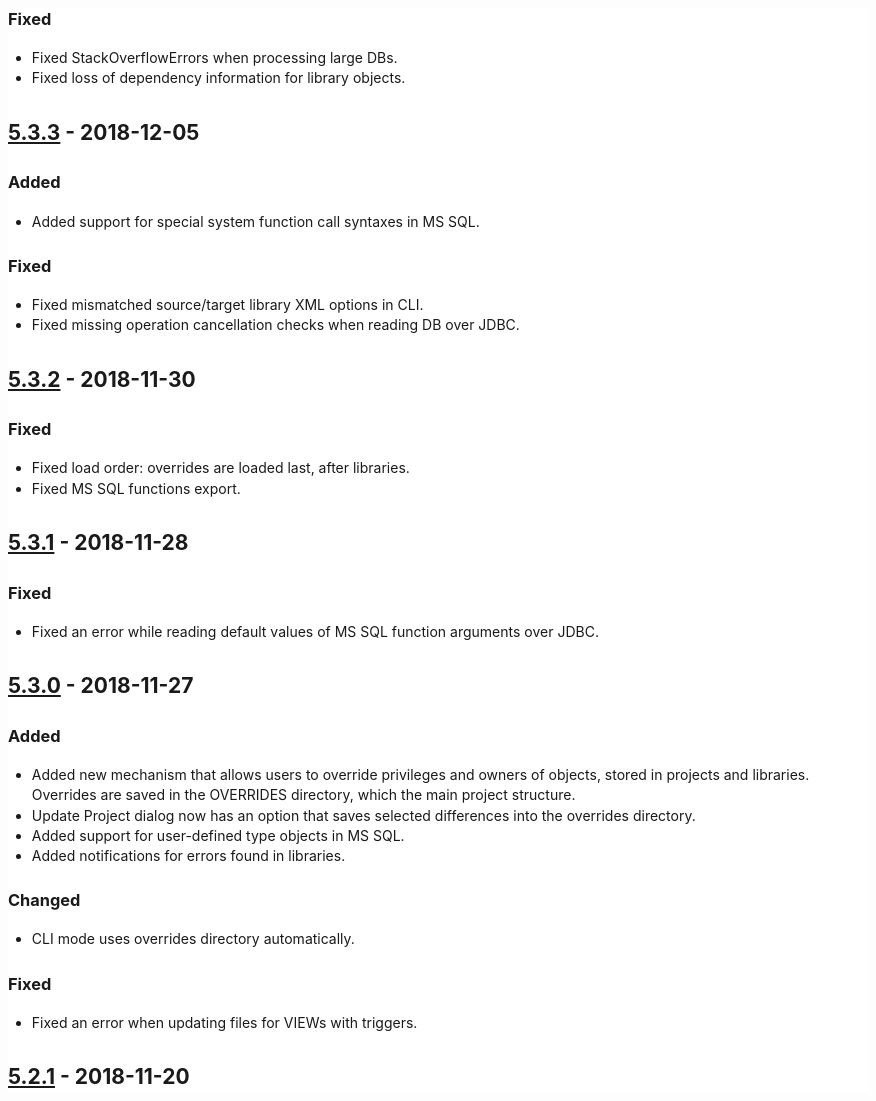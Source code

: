 ### Fixed

- Fixed StackOverflowErrors when processing large DBs.
- Fixed loss of dependency information for library objects.

## [5.3.3] - 2018-12-05

### Added

- Added support for special system function call syntaxes in MS SQL.

### Fixed

- Fixed mismatched source/target library XML options in CLI.
- Fixed missing operation cancellation checks when reading DB over JDBC.

## [5.3.2] - 2018-11-30

### Fixed

- Fixed load order: overrides are loaded last, after libraries.
- Fixed MS SQL functions export.

## [5.3.1] - 2018-11-28

### Fixed

- Fixed an error while reading default values of MS SQL function arguments over JDBC.

## [5.3.0] - 2018-11-27

### Added

- Added new mechanism that allows users to override privileges and owners of objects, stored in projects and libraries. Overrides are saved in the OVERRIDES directory, which the main project structure.
- Update Project dialog now has an option that saves selected differences into the overrides directory.
- Added support for user-defined type objects in MS SQL.
- Added notifications for errors found in libraries.

### Changed

- CLI mode uses overrides directory automatically.

### Fixed

- Fixed an error when updating files for VIEWs with triggers.

## [5.2.1] - 2018-11-20


[Unreleased]: https://github.com/pgcodekeeper/pgcodekeeper/compare/v10.3.1...HEAD
[10.3.1]: https://github.com/pgcodekeeper/pgcodekeeper/compare/v10.3.0...v10.3.1
[10.3.0]: https://github.com/pgcodekeeper/pgcodekeeper/compare/v10.2.0...v10.3.0
[10.2.0]: https://github.com/pgcodekeeper/pgcodekeeper/compare/v10.1.0...v10.2.0
[10.1.0]: https://github.com/pgcodekeeper/pgcodekeeper/compare/v10.0.0...v10.1.0
[10.0.0]: https://github.com/pgcodekeeper/pgcodekeeper/compare/v9.14.0...v10.0.0
[9.14.0]: https://github.com/pgcodekeeper/pgcodekeeper/compare/v9.13.2...v9.14.0
[9.13.2]: https://github.com/pgcodekeeper/pgcodekeeper/compare/v9.13.1...v9.13.2
[9.13.1]: https://github.com/pgcodekeeper/pgcodekeeper/compare/v9.13.0...v9.13.1
[9.13.0]: https://github.com/pgcodekeeper/pgcodekeeper/compare/v9.12.0...v9.13.0
[9.12.0]: https://github.com/pgcodekeeper/pgcodekeeper/compare/v9.11.0...v9.12.0
[9.11.0]: https://github.com/pgcodekeeper/pgcodekeeper/compare/v9.10.0...v9.11.0
[9.10.0]: https://github.com/pgcodekeeper/pgcodekeeper/compare/v9.9.0...v9.10.0
[9.9.0]: https://github.com/pgcodekeeper/pgcodekeeper/compare/v9.8.0...v9.9.0
[9.8.0]: https://github.com/pgcodekeeper/pgcodekeeper/compare/v9.7.0...v9.8.0
[9.7.0]: https://github.com/pgcodekeeper/pgcodekeeper/compare/v9.6.0...v9.7.0
[9.6.0]: https://github.com/pgcodekeeper/pgcodekeeper/compare/v9.5.1...v9.6.0
[9.5.1]: https://github.com/pgcodekeeper/pgcodekeeper/compare/v9.5.0...v9.5.1
[9.5.0]: https://github.com/pgcodekeeper/pgcodekeeper/compare/v9.4.3...v9.5.0
[9.4.3]: https://github.com/pgcodekeeper/pgcodekeeper/compare/v9.4.2...v9.4.3
[9.4.2]: https://github.com/pgcodekeeper/pgcodekeeper/compare/v9.4.1...v9.4.2
[9.4.1]: https://github.com/pgcodekeeper/pgcodekeeper/compare/v9.4.0...v9.4.1
[9.4.0]: https://github.com/pgcodekeeper/pgcodekeeper/compare/v9.3.0...v9.4.0
[9.3.0]: https://github.com/pgcodekeeper/pgcodekeeper/compare/v9.2.0...v9.3.0
[9.2.0]: https://github.com/pgcodekeeper/pgcodekeeper/compare/v9.1.0...v9.2.0
[9.1.0]: https://github.com/pgcodekeeper/pgcodekeeper/compare/v9.0.0...v9.1.0
[9.0.0]: https://github.com/pgcodekeeper/pgcodekeeper/compare/v8.9.0...v9.0.0
[8.9.0]: https://github.com/pgcodekeeper/pgcodekeeper/compare/v8.8.0...v8.9.0
[8.8.0]: https://github.com/pgcodekeeper/pgcodekeeper/compare/v8.7.0...v8.8.0
[8.7.0]: https://github.com/pgcodekeeper/pgcodekeeper/compare/v8.6.0...v8.7.0
[8.6.0]: https://github.com/pgcodekeeper/pgcodekeeper/compare/v8.5.0...v8.6.0
[8.5.0]: https://github.com/pgcodekeeper/pgcodekeeper/compare/v8.4.0...v8.5.0
[8.4.0]: https://github.com/pgcodekeeper/pgcodekeeper/compare/v8.3.0...v8.4.0
[8.3.0]: https://github.com/pgcodekeeper/pgcodekeeper/compare/v8.2.0...v8.3.0
[8.2.0]: https://github.com/pgcodekeeper/pgcodekeeper/compare/v8.1.0...v8.2.0
[8.1.0]: https://github.com/pgcodekeeper/pgcodekeeper/compare/v8.0.0...v8.1.0
[8.0.0]: https://github.com/pgcodekeeper/pgcodekeeper/compare/v7.6.0...v8.0.0
[7.6.0]: https://github.com/pgcodekeeper/pgcodekeeper/compare/v7.5.0...v7.6.0
[7.5.0]: https://github.com/pgcodekeeper/pgcodekeeper/compare/v7.4.0...v7.5.0
[7.4.0]: https://github.com/pgcodekeeper/pgcodekeeper/compare/v7.3.0...v7.4.0
[7.3.0]: https://github.com/pgcodekeeper/pgcodekeeper/compare/v7.2.0...v7.3.0
[7.2.0]: https://github.com/pgcodekeeper/pgcodekeeper/compare/v7.1.0...v7.2.0
[7.1.0]: https://github.com/pgcodekeeper/pgcodekeeper/compare/v7.0.1...v7.1.0
[7.0.1]: https://github.com/pgcodekeeper/pgcodekeeper/compare/v7.0.0...v7.0.1
[7.0.0]: https://github.com/pgcodekeeper/pgcodekeeper/compare/v6.6.0...v7.0.0
[6.6.0]: https://github.com/pgcodekeeper/pgcodekeeper/compare/v6.5.3...v6.6.0
[6.5.3]: https://github.com/pgcodekeeper/pgcodekeeper/compare/v6.5.2...v6.5.3
[6.5.2]: https://github.com/pgcodekeeper/pgcodekeeper/compare/v6.5.1...v6.5.2
[6.5.1]: https://github.com/pgcodekeeper/pgcodekeeper/compare/v6.5.0...v6.5.1
[6.5.0]: https://github.com/pgcodekeeper/pgcodekeeper/compare/v6.4.3...v6.5.0
[6.4.3]: https://github.com/pgcodekeeper/pgcodekeeper/compare/v6.4.2...v6.4.3
[6.4.2]: https://github.com/pgcodekeeper/pgcodekeeper/compare/v6.4.1...v6.4.2
[6.4.1]: https://github.com/pgcodekeeper/pgcodekeeper/compare/v6.4.0...v6.4.1
[6.4.0]: https://github.com/pgcodekeeper/pgcodekeeper/compare/v6.3.3...v6.4.0
[6.3.3]: https://github.com/pgcodekeeper/pgcodekeeper/compare/v6.3.2...v6.3.3
[6.3.2]: https://github.com/pgcodekeeper/pgcodekeeper/compare/v6.3.1...v6.3.2
[6.3.1]: https://github.com/pgcodekeeper/pgcodekeeper/compare/v6.3.0...v6.3.1
[6.3.0]: https://github.com/pgcodekeeper/pgcodekeeper/compare/v6.2.0...v6.3.0
[6.2.0]: https://github.com/pgcodekeeper/pgcodekeeper/compare/v6.1.0...v6.2.0
[6.1.0]: https://github.com/pgcodekeeper/pgcodekeeper/compare/v6.0.0...v6.1.0
[6.0.0]: https://github.com/pgcodekeeper/pgcodekeeper/compare/v5.11.3...v6.0.0
[5.11.3]: https://github.com/pgcodekeeper/pgcodekeeper/compare/v5.11.2...v5.11.3
[5.11.2]: https://github.com/pgcodekeeper/pgcodekeeper/compare/v5.11.1...v5.11.2
[5.11.1]: https://github.com/pgcodekeeper/pgcodekeeper/compare/v5.11.0...v5.11.1
[5.11.0]: https://github.com/pgcodekeeper/pgcodekeeper/compare/v5.10.8...v5.11.0
[5.10.8]: https://github.com/pgcodekeeper/pgcodekeeper/compare/v5.10.7...v5.10.8
[5.10.7]: https://github.com/pgcodekeeper/pgcodekeeper/compare/v5.10.6...v5.10.7
[5.10.6]: https://github.com/pgcodekeeper/pgcodekeeper/compare/v5.10.5...v5.10.6
[5.10.5]: https://github.com/pgcodekeeper/pgcodekeeper/compare/v5.10.4...v5.10.5
[5.10.4]: https://github.com/pgcodekeeper/pgcodekeeper/compare/v5.10.3...v5.10.4
[5.10.3]: https://github.com/pgcodekeeper/pgcodekeeper/compare/v5.10.2...v5.10.3
[5.10.2]: https://github.com/pgcodekeeper/pgcodekeeper/compare/v5.10.1...v5.10.2
[5.10.1]: https://github.com/pgcodekeeper/pgcodekeeper/compare/v5.10.0...v5.10.1
[5.10.0]: https://github.com/pgcodekeeper/pgcodekeeper/compare/v5.9.14...v5.10.0
[5.9.14]: https://github.com/pgcodekeeper/pgcodekeeper/compare/v5.9.13...v5.9.14
[5.9.13]: https://github.com/pgcodekeeper/pgcodekeeper/compare/v5.9.12...v5.9.13
[5.9.12]: https://github.com/pgcodekeeper/pgcodekeeper/compare/v5.9.11...v5.9.12
[5.9.11]: https://github.com/pgcodekeeper/pgcodekeeper/compare/v5.9.10...v5.9.11
[5.9.10]: https://github.com/pgcodekeeper/pgcodekeeper/compare/v5.9.9...v5.9.10
[5.9.9]: https://github.com/pgcodekeeper/pgcodekeeper/compare/v5.9.8...v5.9.9
[5.9.8]: https://github.com/pgcodekeeper/pgcodekeeper/compare/v5.9.7...v5.9.8
[5.9.7]: https://github.com/pgcodekeeper/pgcodekeeper/compare/v5.9.6...v5.9.7
[5.9.6]: https://github.com/pgcodekeeper/pgcodekeeper/compare/v5.9.5...v5.9.6
[5.9.5]: https://github.com/pgcodekeeper/pgcodekeeper/compare/v5.9.4...v5.9.5
[5.9.4]: https://github.com/pgcodekeeper/pgcodekeeper/compare/v5.9.3...v5.9.4
[5.9.3]: https://github.com/pgcodekeeper/pgcodekeeper/compare/v5.9.2...v5.9.3
[5.9.2]: https://github.com/pgcodekeeper/pgcodekeeper/compare/v5.9.1...v5.9.2
[5.9.1]: https://github.com/pgcodekeeper/pgcodekeeper/compare/v5.9.0...v5.9.1
[5.9.0]: https://github.com/pgcodekeeper/pgcodekeeper/compare/v5.8.3...v5.9.0
[5.8.3]: https://github.com/pgcodekeeper/pgcodekeeper/compare/v5.8.2...v5.8.3
[5.8.2]: https://github.com/pgcodekeeper/pgcodekeeper/compare/v5.8.1...v5.8.2
[5.8.1]: https://github.com/pgcodekeeper/pgcodekeeper/compare/v5.8.0...v5.8.1
[5.8.0]: https://github.com/pgcodekeeper/pgcodekeeper/compare/v5.7.0...v5.8.0
[5.7.0]: https://github.com/pgcodekeeper/pgcodekeeper/compare/v5.6.1...v5.7.0
[5.6.1]: https://github.com/pgcodekeeper/pgcodekeeper/compare/v5.6.0...v5.6.1
[5.6.0]: https://github.com/pgcodekeeper/pgcodekeeper/compare/v5.5.3...v5.6.0
[5.5.3]: https://github.com/pgcodekeeper/pgcodekeeper/compare/v5.5.2...v5.5.3
[5.5.2]: https://github.com/pgcodekeeper/pgcodekeeper/compare/v5.5.1...v5.5.2
[5.5.1]: https://github.com/pgcodekeeper/pgcodekeeper/compare/v5.5.0...v5.5.1
[5.5.0]: https://github.com/pgcodekeeper/pgcodekeeper/compare/v5.4.10...v5.5.0
[5.4.10]: https://github.com/pgcodekeeper/pgcodekeeper/compare/v5.4.9...v5.4.10
[5.4.9]: https://github.com/pgcodekeeper/pgcodekeeper/compare/v5.4.8...v5.4.9
[5.4.8]: https://github.com/pgcodekeeper/pgcodekeeper/compare/v5.4.7...v5.4.8
[5.4.7]: https://github.com/pgcodekeeper/pgcodekeeper/compare/v5.4.6...v5.4.7
[5.4.6]: https://github.com/pgcodekeeper/pgcodekeeper/compare/v5.4.5...v5.4.6
[5.4.5]: https://github.com/pgcodekeeper/pgcodekeeper/compare/v5.4.4...v5.4.5
[5.4.4]: https://github.com/pgcodekeeper/pgcodekeeper/compare/v5.4.3...v5.4.4
[5.4.3]: https://github.com/pgcodekeeper/pgcodekeeper/compare/v5.4.2...v5.4.3
[5.4.2]: https://github.com/pgcodekeeper/pgcodekeeper/compare/v5.4.1...v5.4.2
[5.4.1]: https://github.com/pgcodekeeper/pgcodekeeper/compare/v5.4.0...v5.4.1
[5.4.0]: https://github.com/pgcodekeeper/pgcodekeeper/compare/v5.3.9...v5.4.0
[5.3.9]: https://github.com/pgcodekeeper/pgcodekeeper/compare/v5.3.8...v5.3.9
[5.3.8]: https://github.com/pgcodekeeper/pgcodekeeper/compare/v5.3.7...v5.3.8
[5.3.7]: https://github.com/pgcodekeeper/pgcodekeeper/compare/v5.3.6...v5.3.7
[5.3.6]: https://github.com/pgcodekeeper/pgcodekeeper/compare/v5.3.5...v5.3.6
[5.3.5]: https://github.com/pgcodekeeper/pgcodekeeper/compare/v5.3.4...v5.3.5
[5.3.4]: https://github.com/pgcodekeeper/pgcodekeeper/compare/v5.3.3...v5.3.4
[5.3.3]: https://github.com/pgcodekeeper/pgcodekeeper/compare/v5.3.2...v5.3.3
[5.3.2]: https://github.com/pgcodekeeper/pgcodekeeper/compare/v5.3.1...v5.3.2
[5.3.1]: https://github.com/pgcodekeeper/pgcodekeeper/compare/v5.3.0...v5.3.1
[5.3.0]: https://github.com/pgcodekeeper/pgcodekeeper/compare/v5.2.1...v5.3.0
[5.2.1]: https://github.com/pgcodekeeper/pgcodekeeper/compare/v5.2.0...v5.2.1
[5.2.0]: https://github.com/pgcodekeeper/pgcodekeeper/compare/v5.1.7...v5.2.0
[5.1.7]: https://github.com/pgcodekeeper/pgcodekeeper/compare/v5.1.6...v5.1.7
[5.1.6]: https://github.com/pgcodekeeper/pgcodekeeper/compare/v5.1.5...v5.1.6
[5.1.5]: https://github.com/pgcodekeeper/pgcodekeeper/compare/v5.1.4...v5.1.5
[5.1.4]: https://github.com/pgcodekeeper/pgcodekeeper/compare/v5.1.3...v5.1.4
[5.1.3]: https://github.com/pgcodekeeper/pgcodekeeper/compare/v5.1.2...v5.1.3
[5.1.2]: https://github.com/pgcodekeeper/pgcodekeeper/compare/v5.1.1...v5.1.2
[5.1.1]: https://github.com/pgcodekeeper/pgcodekeeper/compare/v5.1.0...v5.1.1
[5.1.0]: https://github.com/pgcodekeeper/pgcodekeeper/compare/v5.0.3...v5.1.0
[5.0.3]: https://github.com/pgcodekeeper/pgcodekeeper/compare/v5.0.2...v5.0.3
[5.0.2]: https://github.com/pgcodekeeper/pgcodekeeper/compare/v5.0.1...v5.0.2
[5.0.1]: https://github.com/pgcodekeeper/pgcodekeeper/compare/v5.0.0...v5.0.1
[5.0.0]: https://github.com/pgcodekeeper/pgcodekeeper/compare/v4.6.1...v5.0.0
[4.6.1]: https://github.com/pgcodekeeper/pgcodekeeper/compare/v4.6.0...v4.6.1
[4.6.0]: https://github.com/pgcodekeeper/pgcodekeeper/compare/v4.5.3...v4.6.0
[4.5.3]: https://github.com/pgcodekeeper/pgcodekeeper/compare/v4.5.2...v4.5.3
[4.5.2]: https://github.com/pgcodekeeper/pgcodekeeper/compare/v4.5.1...v4.5.2
[4.5.1]: https://github.com/pgcodekeeper/pgcodekeeper/compare/v4.5.0...v4.5.1
[4.5.0]: https://github.com/pgcodekeeper/pgcodekeeper/compare/v4.4.0...v4.5.0
[4.4.0]: https://github.com/pgcodekeeper/pgcodekeeper/compare/v4.3.4...v4.4.0
[4.3.4]: https://github.com/pgcodekeeper/pgcodekeeper/compare/v4.3.3...v4.3.4
[4.3.3]: https://github.com/pgcodekeeper/pgcodekeeper/compare/v4.3.2...v4.3.3
[4.3.2]: https://github.com/pgcodekeeper/pgcodekeeper/compare/v4.3.1...v4.3.2
[4.3.1]: https://github.com/pgcodekeeper/pgcodekeeper/compare/v4.3.0...v4.3.1
[4.3.0]: https://github.com/pgcodekeeper/pgcodekeeper/compare/v4.2.3...v4.3.0
[4.2.3]: https://github.com/pgcodekeeper/pgcodekeeper/compare/v4.2.2...v4.2.3
[4.2.2]: https://github.com/pgcodekeeper/pgcodekeeper/compare/v4.2.1...v4.2.2
[4.2.1]: https://github.com/pgcodekeeper/pgcodekeeper/compare/v4.1.3...v4.2.1
[4.1.3]: https://github.com/pgcodekeeper/pgcodekeeper/compare/v4.1.2...v4.1.3
[4.1.2]: https://github.com/pgcodekeeper/pgcodekeeper/compare/v4.1.0...v4.1.2
[4.1.0]: https://github.com/pgcodekeeper/pgcodekeeper/compare/v4.0.0...v4.1.0
[4.0.0]: https://github.com/pgcodekeeper/pgcodekeeper/compare/v3.11.0...v4.0.0
[3.11.0]: https://github.com/pgcodekeeper/pgcodekeeper/compare/v3.10.0...v3.11.0
[3.10.0]: https://github.com/pgcodekeeper/pgcodekeeper/compare/v3.8.6...v3.10.0
[3.8.6]: https://github.com/pgcodekeeper/pgcodekeeper/compare/v3.8.4...v3.8.6
[3.8.4]: https://github.com/pgcodekeeper/pgcodekeeper/compare/v3.8.0...v3.8.4
[3.8.0]: https://github.com/pgcodekeeper/pgcodekeeper/compare/v3.7.8...v3.8.0
[3.7.8]: https://github.com/pgcodekeeper/pgcodekeeper/compare/v3.7.5...v3.7.8
[3.7.5]: https://github.com/pgcodekeeper/pgcodekeeper/compare/v3.7.2...v3.7.5
[3.7.2]: https://github.com/pgcodekeeper/pgcodekeeper/compare/v3.7.0...v3.7.2
[3.7.0]: https://github.com/pgcodekeeper/pgcodekeeper/compare/v3.6.2...v3.7.0
[3.6.2]: https://github.com/pgcodekeeper/pgcodekeeper/compare/v3.6.0...v3.6.2
[3.6.0]: https://github.com/pgcodekeeper/pgcodekeeper/compare/v3.5.4...v3.6.0
[3.5.4]: https://github.com/pgcodekeeper/pgcodekeeper/compare/v3.5.1...v3.5.4
[3.5.1]: https://github.com/pgcodekeeper/pgcodekeeper/compare/v3.4.1...v3.5.1
[3.4.1]: https://github.com/pgcodekeeper/pgcodekeeper/releases/tag/v3.4.1